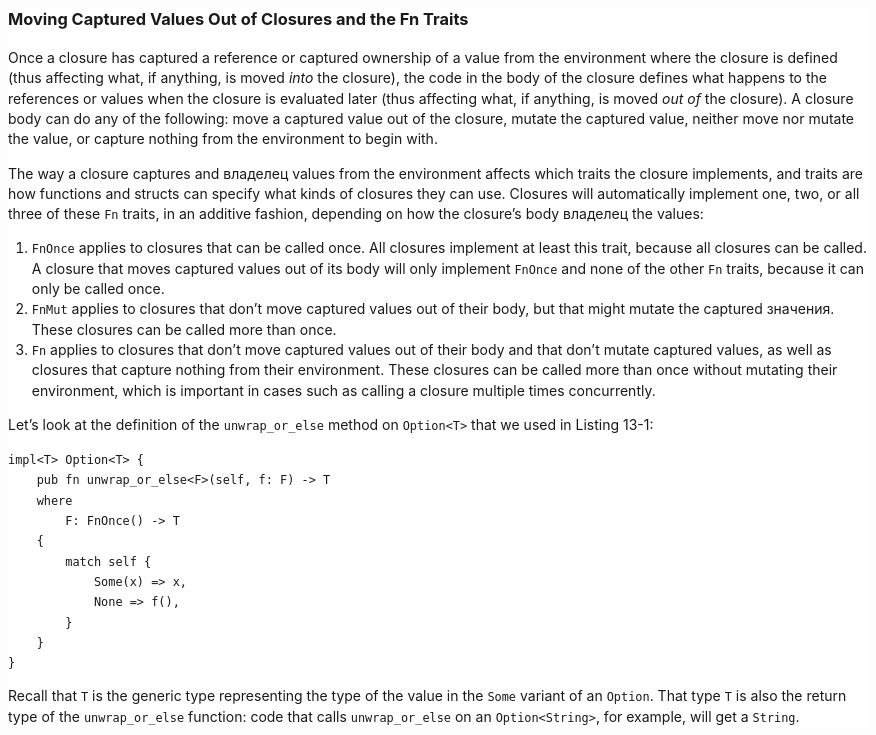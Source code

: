 

<a id="storing-closures-using-generic-parameters-and-the-fn-traits"></a>
<a id="limitations-of-the-cacher-implementation"></a>
<a id="moving-captured-values-out-of-the-closure-and-the-fn-traits"></a>

### Moving Captured Values Out of Closures and the Fn Traits

Once a closure has captured a reference or captured ownership of a value from
the environment where the closure is defined (thus affecting what, if anything,
is moved *into* the closure), the code in the body of the closure defines what
happens to the references or values when the closure is evaluated later (thus
affecting what, if anything, is moved *out of* the closure). A closure body can
do any of the following: move a captured value out of the closure, mutate the
captured value, neither move nor mutate the value, or capture nothing from the
environment to begin with.

The way a closure captures and владелец values from the environment affects
which traits the closure implements, and traits are how functions and structs
can specify what kinds of closures they can use. Closures will automatically
implement one, two, or all three of these `Fn` traits, in an additive fashion,
depending on how the closure’s body владелец the values:

1. `FnOnce` applies to closures that can be called once. All closures implement
   at least this trait, because all closures can be called. A closure that
   moves captured values out of its body will only implement `FnOnce` and none
   of the other `Fn` traits, because it can only be called once.
1. `FnMut` applies to closures that don’t move captured values out of their
   body, but that might mutate the captured значения. These closures can be
   called more than once.
1. `Fn` applies to closures that don’t move captured values out of their body
   and that don’t mutate captured values, as well as closures that capture
   nothing from their environment. These closures can be called more than once
   without mutating their environment, which is important in cases such as
   calling a closure multiple times concurrently.

Let’s look at the definition of the `unwrap_or_else` method on `Option<T>` that
we used in Listing 13-1:

```
impl<T> Option<T> {
    pub fn unwrap_or_else<F>(self, f: F) -> T
    where
        F: FnOnce() -> T
    {
        match self {
            Some(x) => x,
            None => f(),
        }
    }
}
```

Recall that `T` is the generic type representing the type of the value in the
`Some` variant of an `Option`. That type `T` is also the return type of the
`unwrap_or_else` function: code that calls `unwrap_or_else` on an
`Option<String>`, for example, will get a `String`.
